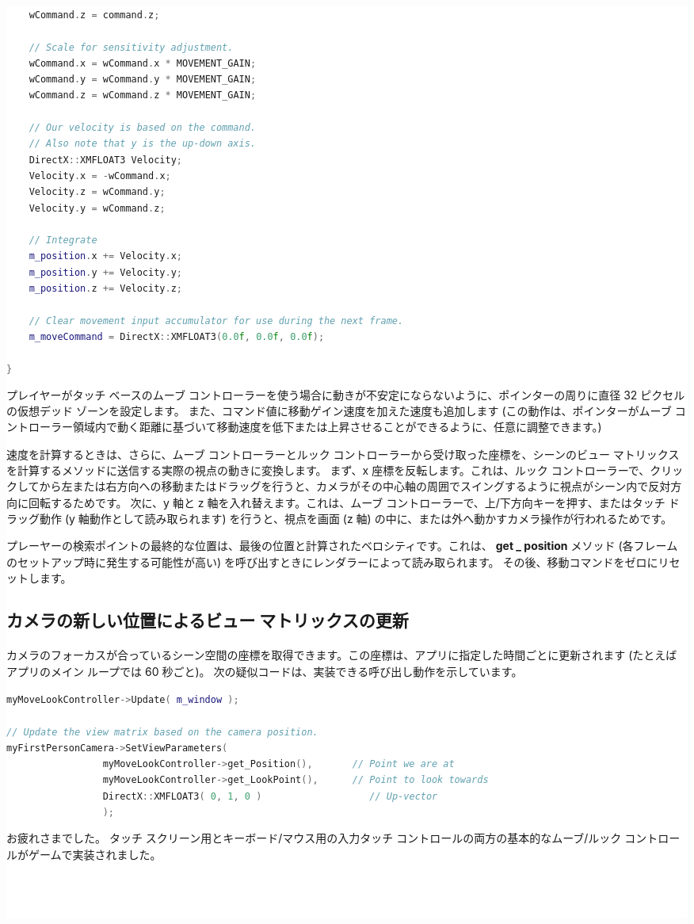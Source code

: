 ```cpp
    wCommand.z = command.z;

    // Scale for sensitivity adjustment.
    wCommand.x = wCommand.x * MOVEMENT_GAIN;
    wCommand.y = wCommand.y * MOVEMENT_GAIN;
    wCommand.z = wCommand.z * MOVEMENT_GAIN;

    // Our velocity is based on the command.
    // Also note that y is the up-down axis. 
    DirectX::XMFLOAT3 Velocity;
    Velocity.x = -wCommand.x;
    Velocity.z = wCommand.y;
    Velocity.y = wCommand.z;

    // Integrate
    m_position.x += Velocity.x;
    m_position.y += Velocity.y;
    m_position.z += Velocity.z;

    // Clear movement input accumulator for use during the next frame.
    m_moveCommand = DirectX::XMFLOAT3(0.0f, 0.0f, 0.0f);

}
```

プレイヤーがタッチ ベースのムーブ コントローラーを使う場合に動きが不安定にならないように、ポインターの周りに直径 32 ピクセルの仮想デッド ゾーンを設定します。 また、コマンド値に移動ゲイン速度を加えた速度も追加します  (この動作は、ポインターがムーブ コントローラー領域内で動く距離に基づいて移動速度を低下または上昇させることができるように、任意に調整できます。)

速度を計算するときは、さらに、ムーブ コントローラーとルック コントローラーから受け取った座標を、シーンのビュー マトリックスを計算するメソッドに送信する実際の視点の動きに変換します。 まず、x 座標を反転します。これは、ルック コントローラーで、クリックしてから左または右方向への移動またはドラッグを行うと、カメラがその中心軸の周囲でスイングするように視点がシーン内で反対方向に回転するためです。 次に、y 軸と z 軸を入れ替えます。これは、ムーブ コントローラーで、上/下方向キーを押す、またはタッチ ドラッグ動作 (y 軸動作として読み取られます) を行うと、視点を画面 (z 軸) の中に、または外へ動かすカメラ操作が行われるためです。

プレーヤーの検索ポイントの最終的な位置は、最後の位置と計算されたベロシティです。これは、 **get \_ position** メソッド (各フレームのセットアップ時に発生する可能性が高い) を呼び出すときにレンダラーによって読み取られます。 その後、移動コマンドをゼロにリセットします。

## <a name="updating-the-view-matrix-with-the-new-camera-position"></a>カメラの新しい位置によるビュー マトリックスの更新


カメラのフォーカスが合っているシーン空間の座標を取得できます。この座標は、アプリに指定した時間ごとに更新されます (たとえばアプリのメイン ループでは 60 秒ごと)。 次の疑似コードは、実装できる呼び出し動作を示しています。

```cpp
myMoveLookController->Update( m_window );   

// Update the view matrix based on the camera position.
myFirstPersonCamera->SetViewParameters(
                 myMoveLookController->get_Position(),       // Point we are at
                 myMoveLookController->get_LookPoint(),      // Point to look towards
                 DirectX::XMFLOAT3( 0, 1, 0 )                   // Up-vector
                 ); 
```

お疲れさまでした。 タッチ スクリーン用とキーボード/マウス用の入力タッチ コントロールの両方の基本的なムーブ/ルック コントロールがゲームで実装されました。



 

 